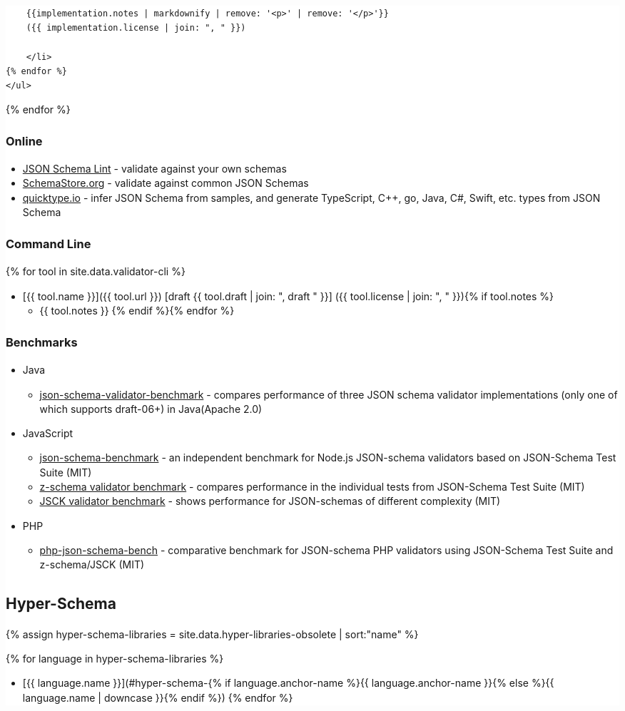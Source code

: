         {{implementation.notes | markdownify | remove: '<p>' | remove: '</p>'}}
        ({{ implementation.license | join: ", " }})

        </li>
    {% endfor %}
    </ul>
  </li>
  {% endfor %}
</ul>



### Online

-   [JSON Schema Lint](http://jsonschemalint.com/) - validate against your own schemas
-   [SchemaStore.org](http://schemastore.org/validator/) - validate against common JSON Schemas
-   [quicktype.io](https://app.quicktype.io/#l=schema) - infer JSON Schema from samples, and generate TypeScript, C++, go, Java, C#, Swift, etc. types from JSON Schema

### Command Line



{% for tool in site.data.validator-cli %}
- [{{ tool.name }}]({{ tool.url }}) [draft {{ tool.draft | join: ", draft " }}] ({{ tool.license | join: ", " }}){% if tool.notes %}
  - {{ tool.notes }} {% endif %}{% endfor %}


### Benchmarks

-   Java
    -   [json-schema-validator-benchmark](https://github.com/networknt/json-schema-validator-perftest) - compares performance of three JSON schema validator implementations (only one of which supports draft-06+) in Java(Apache 2.0)



-   JavaScript
    -   [json-schema-benchmark](https://github.com/ebdrup/json-schema-benchmark) - an independent benchmark for Node.js JSON-schema validators based on JSON-Schema Test Suite (MIT)
    -   [z-schema validator benchmark](https://github.com/zaggino/z-schema#benchmarks) - compares performance in the individual tests from JSON-Schema Test Suite (MIT)
    -   [JSCK validator benchmark](https://github.com/pandastrike/jsck#benchmarks) - shows performance for JSON-schemas of different complexity (MIT)

-   PHP
    -   [php-json-schema-bench](https://github.com/swaggest/php-json-schema-bench) - comparative benchmark for JSON-schema PHP validators using JSON-Schema Test Suite and z-schema/JSCK (MIT)

Hyper-Schema
---------------------

<nav class="intra" markdown="1">

{% assign hyper-schema-libraries = site.data.hyper-libraries-obsolete | sort:"name" %}

{% for language in hyper-schema-libraries %}
-   [{{ language.name }}](#hyper-schema-{% if language.anchor-name %}{{ language.anchor-name }}{% else %}{{ language.name | downcase }}{% endif %})
{% endfor %}
